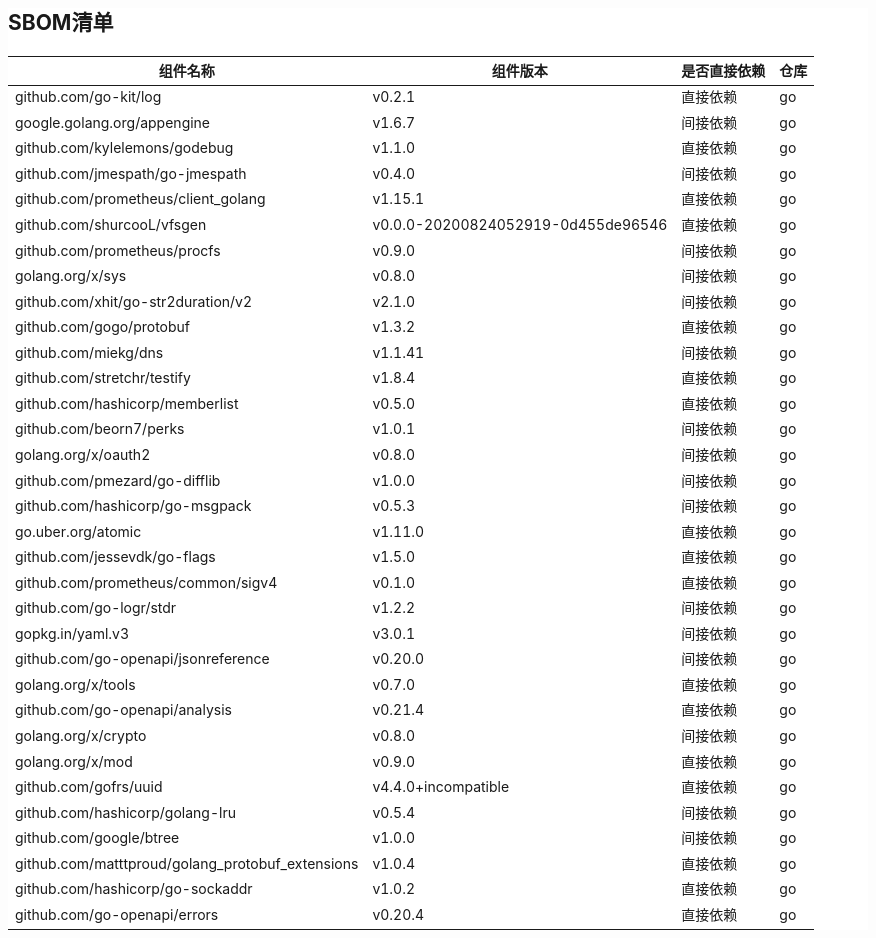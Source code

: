 


## SBOM清单

| 组件名称 | 组件版本 | 是否直接依赖 | 仓库 |
| -------- | -------- | ------------ | ---- |
|github.com/go-kit/log|v0.2.1|直接依赖|go|
|google.golang.org/appengine|v1.6.7|间接依赖|go|
|github.com/kylelemons/godebug|v1.1.0|直接依赖|go|
|github.com/jmespath/go-jmespath|v0.4.0|间接依赖|go|
|github.com/prometheus/client_golang|v1.15.1|直接依赖|go|
|github.com/shurcooL/vfsgen|v0.0.0-20200824052919-0d455de96546|直接依赖|go|
|github.com/prometheus/procfs|v0.9.0|间接依赖|go|
|golang.org/x/sys|v0.8.0|间接依赖|go|
|github.com/xhit/go-str2duration/v2|v2.1.0|间接依赖|go|
|github.com/gogo/protobuf|v1.3.2|直接依赖|go|
|github.com/miekg/dns|v1.1.41|间接依赖|go|
|github.com/stretchr/testify|v1.8.4|直接依赖|go|
|github.com/hashicorp/memberlist|v0.5.0|直接依赖|go|
|github.com/beorn7/perks|v1.0.1|间接依赖|go|
|golang.org/x/oauth2|v0.8.0|间接依赖|go|
|github.com/pmezard/go-difflib|v1.0.0|间接依赖|go|
|github.com/hashicorp/go-msgpack|v0.5.3|间接依赖|go|
|go.uber.org/atomic|v1.11.0|直接依赖|go|
|github.com/jessevdk/go-flags|v1.5.0|直接依赖|go|
|github.com/prometheus/common/sigv4|v0.1.0|直接依赖|go|
|github.com/go-logr/stdr|v1.2.2|间接依赖|go|
|gopkg.in/yaml.v3|v3.0.1|间接依赖|go|
|github.com/go-openapi/jsonreference|v0.20.0|间接依赖|go|
|golang.org/x/tools|v0.7.0|直接依赖|go|
|github.com/go-openapi/analysis|v0.21.4|直接依赖|go|
|golang.org/x/crypto|v0.8.0|间接依赖|go|
|golang.org/x/mod|v0.9.0|直接依赖|go|
|github.com/gofrs/uuid|v4.4.0+incompatible|直接依赖|go|
|github.com/hashicorp/golang-lru|v0.5.4|间接依赖|go|
|github.com/google/btree|v1.0.0|间接依赖|go|
|github.com/matttproud/golang_protobuf_extensions|v1.0.4|直接依赖|go|
|github.com/hashicorp/go-sockaddr|v1.0.2|直接依赖|go|
|github.com/go-openapi/errors|v0.20.4|直接依赖|go|